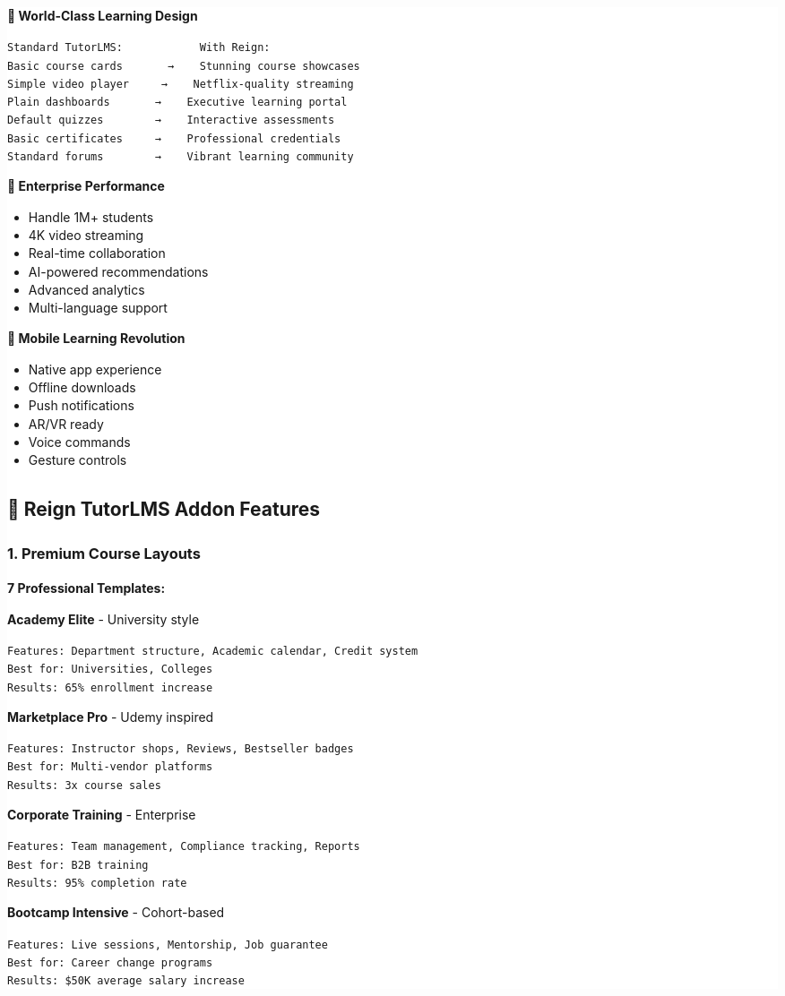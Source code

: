 **🎨 World-Class Learning Design**
```
Standard TutorLMS:            With Reign:
Basic course cards       →    Stunning course showcases
Simple video player     →    Netflix-quality streaming
Plain dashboards       →    Executive learning portal
Default quizzes        →    Interactive assessments
Basic certificates     →    Professional credentials
Standard forums        →    Vibrant learning community
```

**🚀 Enterprise Performance**
- Handle 1M+ students
- 4K video streaming
- Real-time collaboration
- AI-powered recommendations
- Advanced analytics
- Multi-language support

**📱 Mobile Learning Revolution**
- Native app experience
- Offline downloads
- Push notifications
- AR/VR ready
- Voice commands
- Gesture controls

## 🎯 Reign TutorLMS Addon Features

### 1. Premium Course Layouts

**7 Professional Templates:**

**Academy Elite** - University style
```
Features: Department structure, Academic calendar, Credit system
Best for: Universities, Colleges
Results: 65% enrollment increase
```

**Marketplace Pro** - Udemy inspired
```
Features: Instructor shops, Reviews, Bestseller badges
Best for: Multi-vendor platforms
Results: 3x course sales
```

**Corporate Training** - Enterprise
```
Features: Team management, Compliance tracking, Reports
Best for: B2B training
Results: 95% completion rate
```

**Bootcamp Intensive** - Cohort-based
```
Features: Live sessions, Mentorship, Job guarantee
Best for: Career change programs
Results: $50K average salary increase
```
